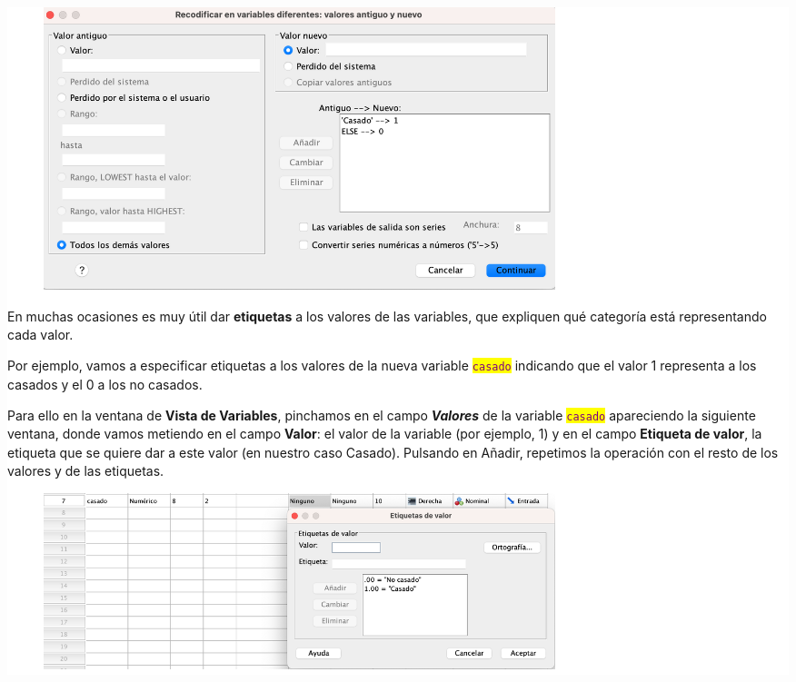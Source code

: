 <figure><img src="../.gitbook/assets/image (35).png" alt="" width="563"><figcaption></figcaption></figure>

En muchas ocasiones es muy útil dar **etiquetas** a los valores de las variables, que expliquen qué categoría está representando cada valor.&#x20;

Por ejemplo, vamos a especificar etiquetas a los valores de la nueva variable <mark style="color:purple;">`casado`</mark> indicando que el valor 1 representa a los casados y el 0 a los no casados.&#x20;

Para ello en la ventana de **Vista de Variables**, pinchamos en el campo _**Valores**_ de la variable <mark style="color:purple;">`casado`</mark> apareciendo la siguiente ventana, donde vamos metiendo en el campo **Valor**: el valor de la variable (por ejemplo, 1) y en el campo **Etiqueta de valor**, la etiqueta que se quiere dar a este valor (en nuestro caso Casado). Pulsando en Añadir, repetimos la operación con el resto de los valores y de las etiquetas.

<figure><img src="../.gitbook/assets/image (36).png" alt="" width="563"><figcaption></figcaption></figure>
